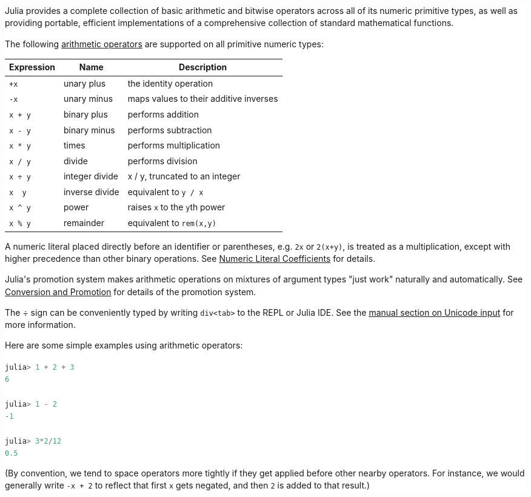 Julia provides a complete collection of basic arithmetic and bitwise operators across all of its numeric primitive types, as well as providing portable, efficient implementations of a comprehensive collection of standard mathematical functions.

The following [arithmetic operators](https://en.wikipedia.org/wiki/Arithmetic#Arithmetic_operations) are supported on all primitive numeric types:



| Expression | Name | Description |
| --- | --- | --- |
| `+x` | unary plus | the identity operation |
| `-x` | unary minus | maps values to their additive inverses |
| `x + y` | binary plus | performs addition |
| `x - y` | binary minus | performs subtraction |
| `x * y` | times | performs multiplication |
| `x / y` | divide | performs division |
| `x ÷ y` | integer divide | x / y, truncated to an integer |
| `x  y` | inverse divide | equivalent to `y / x` |
| `x ^ y` | power | raises `x` to the `y`th power |
| `x % y` | remainder | equivalent to `rem(x,y)` |

A numeric literal placed directly before an identifier or parentheses, e.g. `2x` or `2(x+y)`, is treated as a multiplication, except with higher precedence than other binary operations. See [Numeric Literal Coefficients](https://docs.julialang.org/../integers-and-floating-point-numbers/#man-numeric-literal-coefficients) for details.

Julia's promotion system makes arithmetic operations on mixtures of argument types "just work" naturally and automatically. See [Conversion and Promotion](https://docs.julialang.org/../conversion-and-promotion/#conversion-and-promotion) for details of the promotion system.

The ÷ sign can be conveniently typed by writing `div<tab>` to the REPL or Julia IDE. See the [manual section on Unicode input](https://docs.julialang.org/../unicode-input/#Unicode-Input) for more information.

Here are some simple examples using arithmetic operators:


```julia
julia> 1 + 2 + 3
6

julia> 1 - 2
-1

julia> 3*2/12
0.5
```
(By convention, we tend to space operators more tightly if they get applied before other nearby operators. For instance, we would generally write `-x + 2` to reflect that first `x` gets negated, and then `2` is added to that result.)
